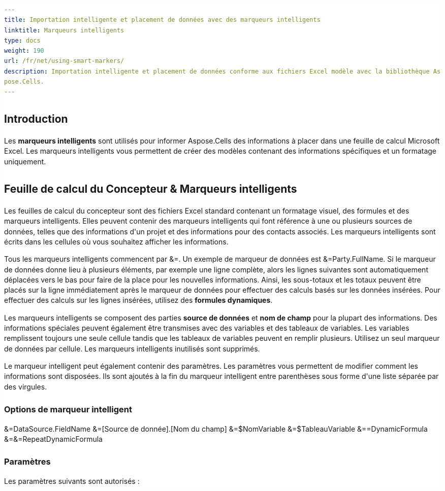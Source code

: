 ```yaml
---
title: Importation intelligente et placement de données avec des marqueurs intelligents
linktitle: Marqueurs intelligents
type: docs
weight: 190
url: /fr/net/using-smart-markers/
description: Importation intelligente et placement de données conforme aux fichiers Excel modèle avec la bibliothèque Aspose.Cells.
---
```



## **Introduction**
Les **marqueurs intelligents** sont utilisés pour informer Aspose.Cells des informations à placer dans une feuille de calcul Microsoft Excel. Les marqueurs intelligents vous permettent de créer des modèles contenant des informations spécifiques et un formatage uniquement.
## **Feuille de calcul du Concepteur & Marqueurs intelligents**
Les feuilles de calcul du concepteur sont des fichiers Excel standard contenant un formatage visuel, des formules et des marqueurs intelligents. Elles peuvent contenir des marqueurs intelligents qui font référence à une ou plusieurs sources de données, telles que des informations d'un projet et des informations pour des contacts associés. Les marqueurs intelligents sont écrits dans les cellules où vous souhaitez afficher les informations.

Tous les marqueurs intelligents commencent par &=. Un exemple de marqueur de données est &=Party.FullName. Si le marqueur de données donne lieu à plusieurs éléments, par exemple une ligne complète, alors les lignes suivantes sont automatiquement déplacées vers le bas pour faire de la place pour les nouvelles informations. Ainsi, les sous-totaux et les totaux peuvent être placés sur la ligne immédiatement après le marqueur de données pour effectuer des calculs basés sur les données insérées. Pour effectuer des calculs sur les lignes insérées, utilisez des **formules dynamiques**.

Les marqueurs intelligents se composent des parties **source de données** et **nom de champ** pour la plupart des informations. Des informations spéciales peuvent également être transmises avec des variables et des tableaux de variables. Les variables remplissent toujours une seule cellule tandis que les tableaux de variables peuvent en remplir plusieurs. Utilisez un seul marqueur de données par cellule. Les marqueurs intelligents inutilisés sont supprimés.

Le marqueur intelligent peut également contenir des paramètres. Les paramètres vous permettent de modifier comment les informations sont disposées. Ils sont ajoutés à la fin du marqueur intelligent entre parenthèses sous forme d'une liste séparée par des virgules.
### **Options de marqueur intelligent**
&=DataSource.FieldName 
&=[Source de donnée].[Nom du champ] 
&=$NomVariable 
&=$TableauVariable 
&==DynamicFormula 
&=&=RepeatDynamicFormula
### **Paramètres**
Les paramètres suivants sont autorisés :
